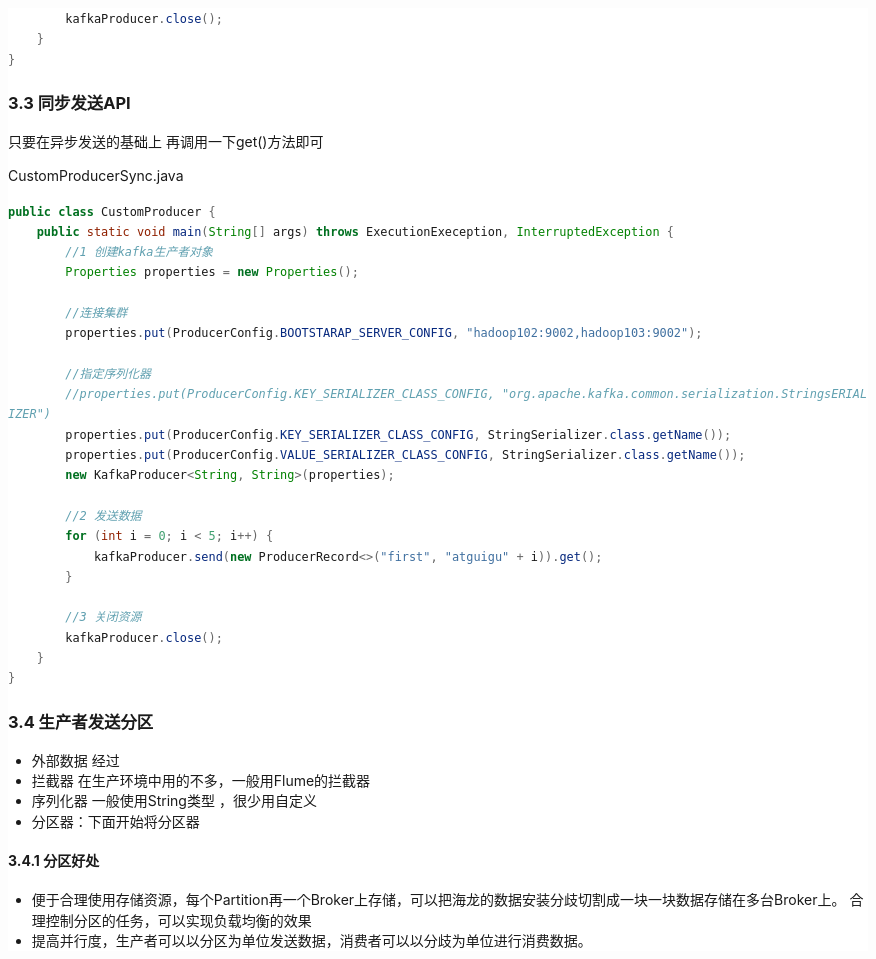 ```java
        kafkaProducer.close();
    }
}
```

### 3.3 同步发送API

只要在异步发送的基础上 再调用一下get()方法即可

CustomProducerSync.java

```java
public class CustomProducer {
    public static void main(String[] args) throws ExecutionExeception, InterruptedException {
        //1 创建kafka生产者对象
        Properties properties = new Properties();

        //连接集群
        properties.put(ProducerConfig.BOOTSTARAP_SERVER_CONFIG, "hadoop102:9002,hadoop103:9002");

        //指定序列化器
        //properties.put(ProducerConfig.KEY_SERIALIZER_CLASS_CONFIG, "org.apache.kafka.common.serialization.StringsERIALIZER")
        properties.put(ProducerConfig.KEY_SERIALIZER_CLASS_CONFIG, StringSerializer.class.getName());
        properties.put(ProducerConfig.VALUE_SERIALIZER_CLASS_CONFIG, StringSerializer.class.getName());
        new KafkaProducer<String, String>(properties);

        //2 发送数据
        for (int i = 0; i < 5; i++) {
            kafkaProducer.send(new ProducerRecord<>("first", "atguigu" + i)).get();
        }

        //3 关闭资源
        kafkaProducer.close();
    }
}
```

### 3.4 生产者发送分区

- 外部数据 经过
- 拦截器 在生产环境中用的不多，一般用Flume的拦截器
- 序列化器 一般使用String类型 ，很少用自定义
- 分区器：下面开始将分区器

#### 3.4.1 分区好处

- 便于合理使用存储资源，每个Partition再一个Broker上存储，可以把海龙的数据安装分歧切割成一块一块数据存储在多台Broker上。
  合理控制分区的任务，可以实现负载均衡的效果
- 提高并行度，生产者可以以分区为单位发送数据，消费者可以以分歧为单位进行消费数据。
